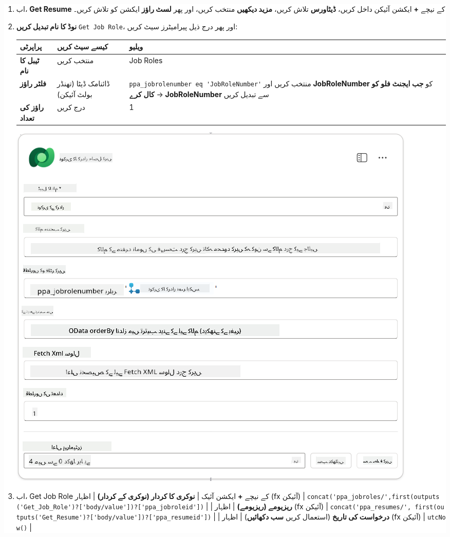 
1. اب، **Get Resume** کے نیچے **+** ایکشن آئیکن داخل کریں، **ڈیٹاورس** تلاش کریں، **مزید دیکھیں** منتخب کریں، اور پھر **لسٹ راؤز** ایکشن کو تلاش کریں۔

1. **نوڈ کا نام تبدیل کریں** `Get Job Role`، اور پھر درج ذیل پیرامیٹرز سیٹ کریں:

    | پراپرٹی        | کیسے سیٹ کریں                      | ویلیو                                                        |
    | --------------- | ------------------------------- | ------------------------------------------------------------ |
    | **ٹیبل کا نام**  | منتخب کریں                          | Job Roles                                                    |
    | **فلٹر راؤز** | ڈائنامک ڈیٹا (تھنڈر بولٹ آئیکن) | `ppa_jobrolenumber eq 'JobRoleNumber'` منتخب کریں اور **JobRoleNumber** کو **جب ایجنٹ فلو کو کال کرے** → **JobRoleNumber** سے تبدیل کریں |
    | **راؤز کی تعداد**   | درج کریں                           | 1                                                            |

    ![جاب رول حاصل کریں](../../../../../translated_images/8-add-application-3.07a9c42e27bd2875ec91a4c9e4a78d185644d945ca54c0e8a2d9a9a092c0b872.ur.png)

1. اب، Get Job Role کے نیچے **+** ایکشن آئیک
| **نوکری کا کردار (نوکری کے کردار)**               | اظہار (fx آئیکن) | `concat('ppa_jobroles/',first(outputs('Get_Job_Role')?['body/value'])?['ppa_jobroleid'])` |
| **ریزیومے (ریزیومے)**                   | اظہار (fx آئیکن) | `concat('ppa_resumes/', first(outputs('Get_Resume')?['body/value'])?['ppa_resumeid'])` |
| **درخواست کی تاریخ** (استعمال کریں **سب دکھائیں**) | اظہار (fx آئیکن) | `utcNow()`                                                   |
